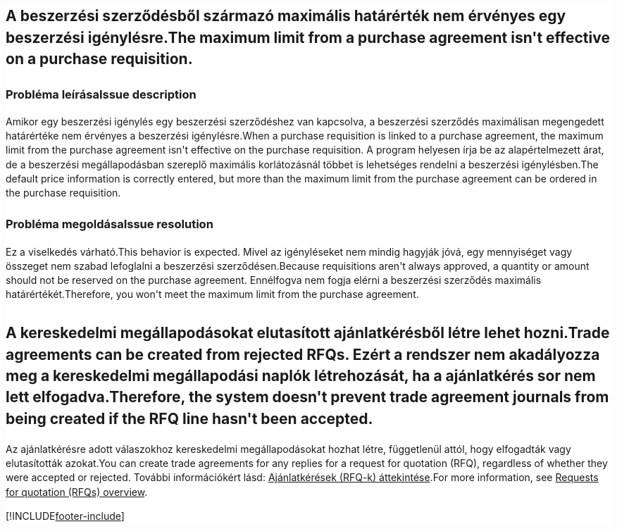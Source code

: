 ## <a name="the-maximum-limit-from-a-purchase-agreement-isnt-effective-on-a-purchase-requisition"></a><span data-ttu-id="f22f9-165">A beszerzési szerződésből származó maximális határérték nem érvényes egy beszerzési igénylésre.</span><span class="sxs-lookup"><span data-stu-id="f22f9-165">The maximum limit from a purchase agreement isn't effective on a purchase requisition.</span></span>

### <a name="issue-description"></a><span data-ttu-id="f22f9-166">Probléma leírása</span><span class="sxs-lookup"><span data-stu-id="f22f9-166">Issue description</span></span>

<span data-ttu-id="f22f9-167">Amikor egy beszerzési igénylés egy beszerzési szerződéshez van kapcsolva, a beszerzési szerződés maximálisan megengedett határértéke nem érvényes a beszerzési igénylésre.</span><span class="sxs-lookup"><span data-stu-id="f22f9-167">When a purchase requisition is linked to a purchase agreement, the maximum limit from the purchase agreement isn't effective on the purchase requisition.</span></span> <span data-ttu-id="f22f9-168">A program helyesen írja be az alapértelmezett árat, de a beszerzési megállapodásban szereplő maximális korlátozásnál többet is lehetséges rendelni a beszerzési igénylésben.</span><span class="sxs-lookup"><span data-stu-id="f22f9-168">The default price information is correctly entered, but more than the maximum limit from the purchase agreement can be ordered in the purchase requisition.</span></span>

### <a name="issue-resolution"></a><span data-ttu-id="f22f9-169">Probléma megoldása</span><span class="sxs-lookup"><span data-stu-id="f22f9-169">Issue resolution</span></span>

<span data-ttu-id="f22f9-170">Ez a viselkedés várható.</span><span class="sxs-lookup"><span data-stu-id="f22f9-170">This behavior is expected.</span></span> <span data-ttu-id="f22f9-171">Mivel az igényléseket nem mindig hagyják jóvá, egy mennyiséget vagy összeget nem szabad lefoglalni a beszerzési szerződésen.</span><span class="sxs-lookup"><span data-stu-id="f22f9-171">Because requisitions aren't always approved, a quantity or amount should not be reserved on the purchase agreement.</span></span> <span data-ttu-id="f22f9-172">Ennélfogva nem fogja elérni a beszerzési szerződés maximális határértékét.</span><span class="sxs-lookup"><span data-stu-id="f22f9-172">Therefore, you won't meet the maximum limit from the purchase agreement.</span></span>

## <a name="trade-agreements-can-be-created-from-rejected-rfqs-therefore-the-system-doesnt-prevent-trade-agreement-journals-from-being-created-if-the-rfq-line-hasnt-been-accepted"></a><span data-ttu-id="f22f9-173">A kereskedelmi megállapodásokat elutasított ajánlatkérésből létre lehet hozni.</span><span class="sxs-lookup"><span data-stu-id="f22f9-173">Trade agreements can be created from rejected RFQs.</span></span> <span data-ttu-id="f22f9-174">Ezért a rendszer nem akadályozza meg a kereskedelmi megállapodási naplók létrehozását, ha a ajánlatkérés sor nem lett elfogadva.</span><span class="sxs-lookup"><span data-stu-id="f22f9-174">Therefore, the system doesn't prevent trade agreement journals from being created if the RFQ line hasn't been accepted.</span></span>

<span data-ttu-id="f22f9-175">Az ajánlatkérésre adott válaszokhoz kereskedelmi megállapodásokat hozhat létre, függetlenül attól, hogy elfogadták vagy elutasították azokat.</span><span class="sxs-lookup"><span data-stu-id="f22f9-175">You can create trade agreements for any replies for a request for quotation (RFQ), regardless of whether they were accepted or rejected.</span></span> <span data-ttu-id="f22f9-176">További információkért lásd: [Ajánlatkérések (RFQ-k) áttekintése](request-quotations.md).</span><span class="sxs-lookup"><span data-stu-id="f22f9-176">For more information, see [Requests for quotation (RFQs) overview](request-quotations.md).</span></span>



[!INCLUDE[footer-include](../../includes/footer-banner.md)]